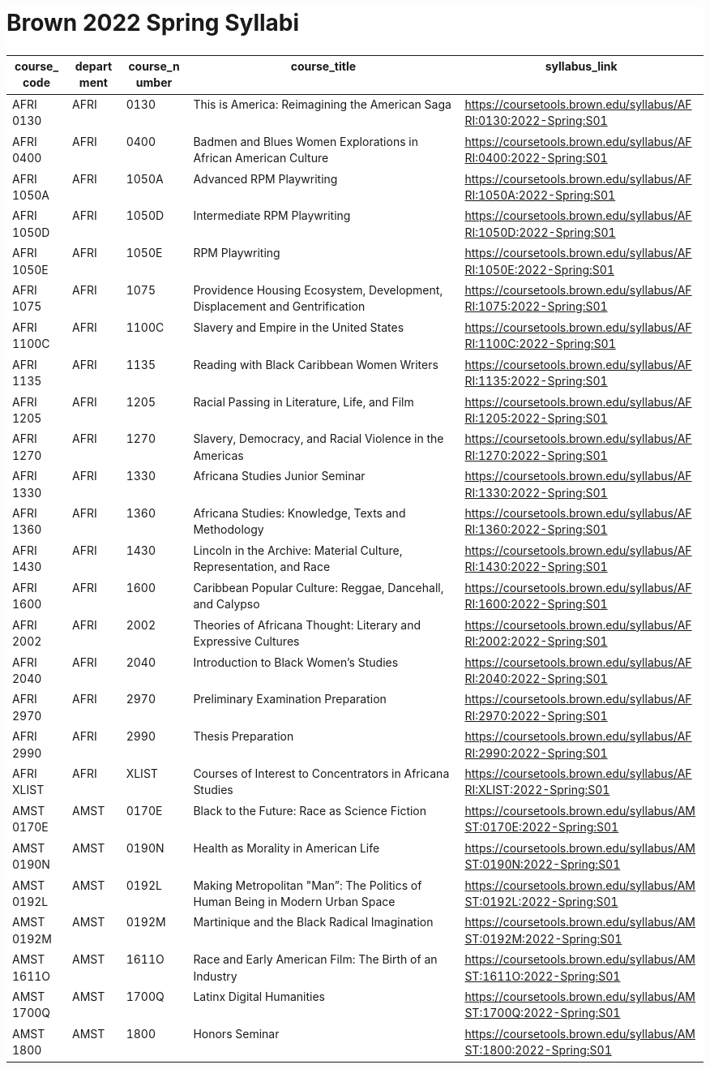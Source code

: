 # Brown 2022 Spring Syllabi

|course_code|department|course_number|course_title                                                                                        |syllabus_link                                                    |
|-----------|----------|-------------|----------------------------------------------------------------------------------------------------|-----------------------------------------------------------------|
|AFRI 0130  |AFRI      |0130         |This is America: Reimagining the American Saga                                                      |https://coursetools.brown.edu/syllabus/AFRI:0130:2022-Spring:S01 |
|AFRI 0400  |AFRI      |0400         |Badmen and Blues Women Explorations in African American Culture                                     |https://coursetools.brown.edu/syllabus/AFRI:0400:2022-Spring:S01 |
|AFRI 1050A |AFRI      |1050A        |Advanced RPM Playwriting                                                                            |https://coursetools.brown.edu/syllabus/AFRI:1050A:2022-Spring:S01|
|AFRI 1050D |AFRI      |1050D        |Intermediate RPM Playwriting                                                                        |https://coursetools.brown.edu/syllabus/AFRI:1050D:2022-Spring:S01|
|AFRI 1050E |AFRI      |1050E        |RPM Playwriting                                                                                     |https://coursetools.brown.edu/syllabus/AFRI:1050E:2022-Spring:S01|
|AFRI 1075  |AFRI      |1075         |Providence Housing Ecosystem, Development, Displacement and Gentrification                          |https://coursetools.brown.edu/syllabus/AFRI:1075:2022-Spring:S01 |
|AFRI 1100C |AFRI      |1100C        |Slavery and Empire in the United States                                                             |https://coursetools.brown.edu/syllabus/AFRI:1100C:2022-Spring:S01|
|AFRI 1135  |AFRI      |1135         |Reading with Black Caribbean Women Writers                                                          |https://coursetools.brown.edu/syllabus/AFRI:1135:2022-Spring:S01 |
|AFRI 1205  |AFRI      |1205         |Racial Passing in Literature, Life, and Film                                                        |https://coursetools.brown.edu/syllabus/AFRI:1205:2022-Spring:S01 |
|AFRI 1270  |AFRI      |1270         |Slavery, Democracy, and Racial Violence in the Americas                                             |https://coursetools.brown.edu/syllabus/AFRI:1270:2022-Spring:S01 |
|AFRI 1330  |AFRI      |1330         |Africana Studies Junior Seminar                                                                     |https://coursetools.brown.edu/syllabus/AFRI:1330:2022-Spring:S01 |
|AFRI 1360  |AFRI      |1360         |Africana Studies: Knowledge, Texts and Methodology                                                  |https://coursetools.brown.edu/syllabus/AFRI:1360:2022-Spring:S01 |
|AFRI 1430  |AFRI      |1430         |Lincoln in the Archive: Material Culture, Representation, and Race                                  |https://coursetools.brown.edu/syllabus/AFRI:1430:2022-Spring:S01 |
|AFRI 1600  |AFRI      |1600         |Caribbean Popular Culture: Reggae, Dancehall, and Calypso                                           |https://coursetools.brown.edu/syllabus/AFRI:1600:2022-Spring:S01 |
|AFRI 2002  |AFRI      |2002         |Theories of Africana Thought: Literary and Expressive Cultures                                      |https://coursetools.brown.edu/syllabus/AFRI:2002:2022-Spring:S01 |
|AFRI 2040  |AFRI      |2040         |Introduction to Black Women’s Studies                                                               |https://coursetools.brown.edu/syllabus/AFRI:2040:2022-Spring:S01 |
|AFRI 2970  |AFRI      |2970         |Preliminary Examination Preparation                                                                 |https://coursetools.brown.edu/syllabus/AFRI:2970:2022-Spring:S01 |
|AFRI 2990  |AFRI      |2990         |Thesis Preparation                                                                                  |https://coursetools.brown.edu/syllabus/AFRI:2990:2022-Spring:S01 |
|AFRI XLIST |AFRI      |XLIST        |Courses of Interest to Concentrators in Africana Studies                                            |https://coursetools.brown.edu/syllabus/AFRI:XLIST:2022-Spring:S01|
|AMST 0170E |AMST      |0170E        |Black to the Future: Race as Science Fiction                                                        |https://coursetools.brown.edu/syllabus/AMST:0170E:2022-Spring:S01|
|AMST 0190N |AMST      |0190N        |Health as Morality in American Life                                                                 |https://coursetools.brown.edu/syllabus/AMST:0190N:2022-Spring:S01|
|AMST 0192L |AMST      |0192L        |Making Metropolitan "Man”: The Politics of Human Being in Modern Urban Space                        |https://coursetools.brown.edu/syllabus/AMST:0192L:2022-Spring:S01|
|AMST 0192M |AMST      |0192M        |Martinique and the Black Radical Imagination                                                        |https://coursetools.brown.edu/syllabus/AMST:0192M:2022-Spring:S01|
|AMST 1611O |AMST      |1611O        |Race and Early American Film: The Birth of an Industry                                              |https://coursetools.brown.edu/syllabus/AMST:1611O:2022-Spring:S01|
|AMST 1700Q |AMST      |1700Q        |Latinx Digital Humanities                                                                           |https://coursetools.brown.edu/syllabus/AMST:1700Q:2022-Spring:S01|
|AMST 1800  |AMST      |1800         |Honors Seminar                                                                                      |https://coursetools.brown.edu/syllabus/AMST:1800:2022-Spring:S01 |